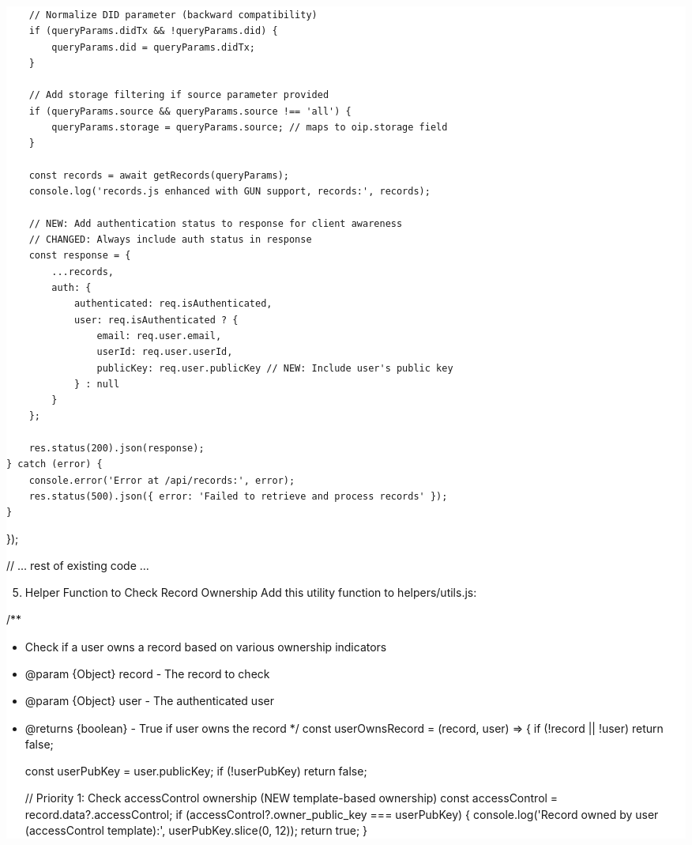         // Normalize DID parameter (backward compatibility)
        if (queryParams.didTx && !queryParams.did) {
            queryParams.did = queryParams.didTx;
        }
        
        // Add storage filtering if source parameter provided
        if (queryParams.source && queryParams.source !== 'all') {
            queryParams.storage = queryParams.source; // maps to oip.storage field
        }
        
        const records = await getRecords(queryParams);
        console.log('records.js enhanced with GUN support, records:', records);
        
        // NEW: Add authentication status to response for client awareness
        // CHANGED: Always include auth status in response
        const response = {
            ...records,
            auth: {
                authenticated: req.isAuthenticated,
                user: req.isAuthenticated ? {
                    email: req.user.email,
                    userId: req.user.userId,
                    publicKey: req.user.publicKey // NEW: Include user's public key
                } : null
            }
        };
        
        res.status(200).json(response);
    } catch (error) {
        console.error('Error at /api/records:', error);
        res.status(500).json({ error: 'Failed to retrieve and process records' });
    }
});

// ... rest of existing code ...

5. Helper Function to Check Record Ownership
Add this utility function to helpers/utils.js:

/**
 * Check if a user owns a record based on various ownership indicators
 * @param {Object} record - The record to check
 * @param {Object} user - The authenticated user
 * @returns {boolean} - True if user owns the record
 */
const userOwnsRecord = (record, user) => {
    if (!record || !user) return false;
    
    const userPubKey = user.publicKey;
    if (!userPubKey) return false;
    
    // Priority 1: Check accessControl ownership (NEW template-based ownership)
    const accessControl = record.data?.accessControl;
    if (accessControl?.owner_public_key === userPubKey) {
        console.log('Record owned by user (accessControl template):', userPubKey.slice(0, 12));
        return true;
    }
    